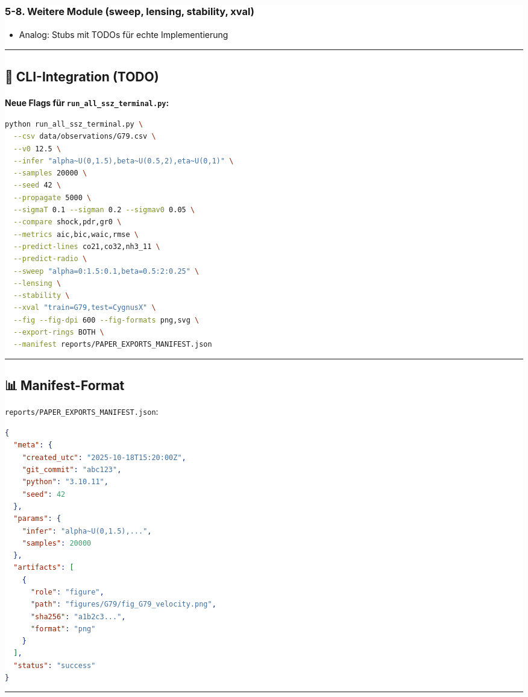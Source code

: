 ### 5-8. Weitere Module (sweep, lensing, stability, xval)
- Analog: Stubs mit TODOs für echte Implementierung

---

## 🔧 CLI-Integration (TODO)

**Neue Flags für `run_all_ssz_terminal.py`:**

```bash
python run_all_ssz_terminal.py \
  --csv data/observations/G79.csv \
  --v0 12.5 \
  --infer "alpha~U(0,1.5),beta~U(0.5,2),eta~U(0,1)" \
  --samples 20000 \
  --seed 42 \
  --propagate 5000 \
  --sigmaT 0.1 --sigman 0.2 --sigmav0 0.05 \
  --compare shock,pdr,gr0 \
  --metrics aic,bic,waic,rmse \
  --predict-lines co21,co32,nh3_11 \
  --predict-radio \
  --sweep "alpha=0:1.5:0.1,beta=0.5:2:0.25" \
  --lensing \
  --stability \
  --xval "train=G79,test=CygnusX" \
  --fig --fig-dpi 600 --fig-formats png,svg \
  --export-rings BOTH \
  --manifest reports/PAPER_EXPORTS_MANIFEST.json
```

---

## 📊 Manifest-Format

`reports/PAPER_EXPORTS_MANIFEST.json`:
```json
{
  "meta": {
    "created_utc": "2025-10-18T15:20:00Z",
    "git_commit": "abc123",
    "python": "3.10.11",
    "seed": 42
  },
  "params": {
    "infer": "alpha~U(0,1.5),...",
    "samples": 20000
  },
  "artifacts": [
    {
      "role": "figure",
      "path": "figures/G79/fig_G79_velocity.png",
      "sha256": "a1b2c3...",
      "format": "png"
    }
  ],
  "status": "success"
}
```

---